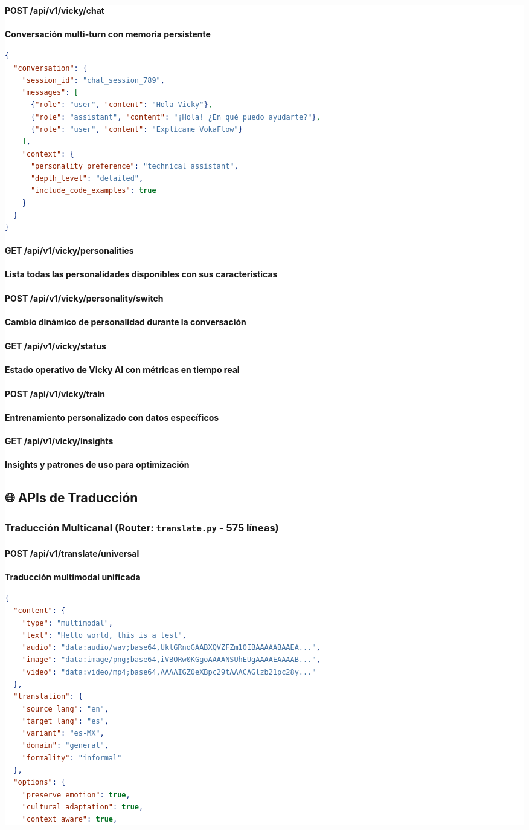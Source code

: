 #### POST /api/v1/vicky/chat
**Conversación multi-turn con memoria persistente**

```json
{
  "conversation": {
    "session_id": "chat_session_789",
    "messages": [
      {"role": "user", "content": "Hola Vicky"},
      {"role": "assistant", "content": "¡Hola! ¿En qué puedo ayudarte?"},
      {"role": "user", "content": "Explícame VokaFlow"}
    ],
    "context": {
      "personality_preference": "technical_assistant",
      "depth_level": "detailed",
      "include_code_examples": true
    }
  }
}
```

#### GET /api/v1/vicky/personalities
**Lista todas las personalidades disponibles con sus características**

#### POST /api/v1/vicky/personality/switch
**Cambio dinámico de personalidad durante la conversación**

#### GET /api/v1/vicky/status
**Estado operativo de Vicky AI con métricas en tiempo real**

#### POST /api/v1/vicky/train
**Entrenamiento personalizado con datos específicos**

#### GET /api/v1/vicky/insights
**Insights y patrones de uso para optimización**

## 🌐 APIs de Traducción

### **Traducción Multicanal** (Router: `translate.py` - 575 líneas)

#### POST /api/v1/translate/universal
**Traducción multimodal unificada**

```json
{
  "content": {
    "type": "multimodal",
    "text": "Hello world, this is a test",
    "audio": "data:audio/wav;base64,UklGRnoGAABXQVZFZm10IBAAAAABAAEA...",
    "image": "data:image/png;base64,iVBORw0KGgoAAAANSUhEUgAAAAEAAAAB...",
    "video": "data:video/mp4;base64,AAAAIGZ0eXBpc29tAAACAGlzb21pc28y..."
  },
  "translation": {
    "source_lang": "en",
    "target_lang": "es",
    "variant": "es-MX",
    "domain": "general",
    "formality": "informal"
  },
  "options": {
    "preserve_emotion": true,
    "cultural_adaptation": true,
    "context_aware": true,
```